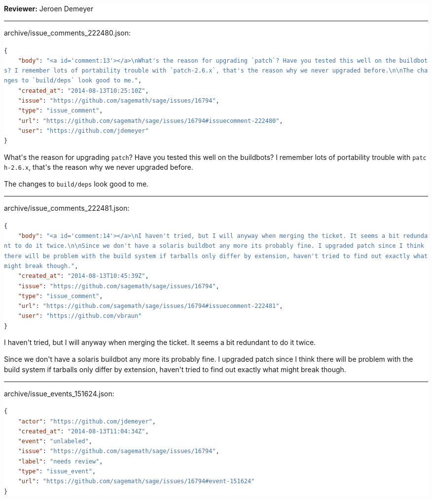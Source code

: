 **Reviewer:** Jeroen Demeyer



---

archive/issue_comments_222480.json:
```json
{
    "body": "<a id='comment:13'></a>\nWhat's the reason for upgrading `patch`? Have you tested this well on the buildbots? I remember lots of portability trouble with `patch-2.6.x`, that's the reason why we never upgraded before.\n\nThe changes to `build/deps` look good to me.",
    "created_at": "2014-08-13T10:25:10Z",
    "issue": "https://github.com/sagemath/sage/issues/16794",
    "type": "issue_comment",
    "url": "https://github.com/sagemath/sage/issues/16794#issuecomment-222480",
    "user": "https://github.com/jdemeyer"
}
```

<a id='comment:13'></a>
What's the reason for upgrading `patch`? Have you tested this well on the buildbots? I remember lots of portability trouble with `patch-2.6.x`, that's the reason why we never upgraded before.

The changes to `build/deps` look good to me.



---

archive/issue_comments_222481.json:
```json
{
    "body": "<a id='comment:14'></a>\nI haven't tried, but I will anyway when merging the ticket. It seems a bit redundant to do it twice.\n\nSince we don't have a solaris buildbot any more its probably fine. I upgraded patch since I think there will be problem with the build system if tarballs only differ by extension, haven't tried to find out exactly what might break though.",
    "created_at": "2014-08-13T10:45:39Z",
    "issue": "https://github.com/sagemath/sage/issues/16794",
    "type": "issue_comment",
    "url": "https://github.com/sagemath/sage/issues/16794#issuecomment-222481",
    "user": "https://github.com/vbraun"
}
```

<a id='comment:14'></a>
I haven't tried, but I will anyway when merging the ticket. It seems a bit redundant to do it twice.

Since we don't have a solaris buildbot any more its probably fine. I upgraded patch since I think there will be problem with the build system if tarballs only differ by extension, haven't tried to find out exactly what might break though.



---

archive/issue_events_151624.json:
```json
{
    "actor": "https://github.com/jdemeyer",
    "created_at": "2014-08-13T11:04:34Z",
    "event": "unlabeled",
    "issue": "https://github.com/sagemath/sage/issues/16794",
    "label": "needs review",
    "type": "issue_event",
    "url": "https://github.com/sagemath/sage/issues/16794#event-151624"
}
```
